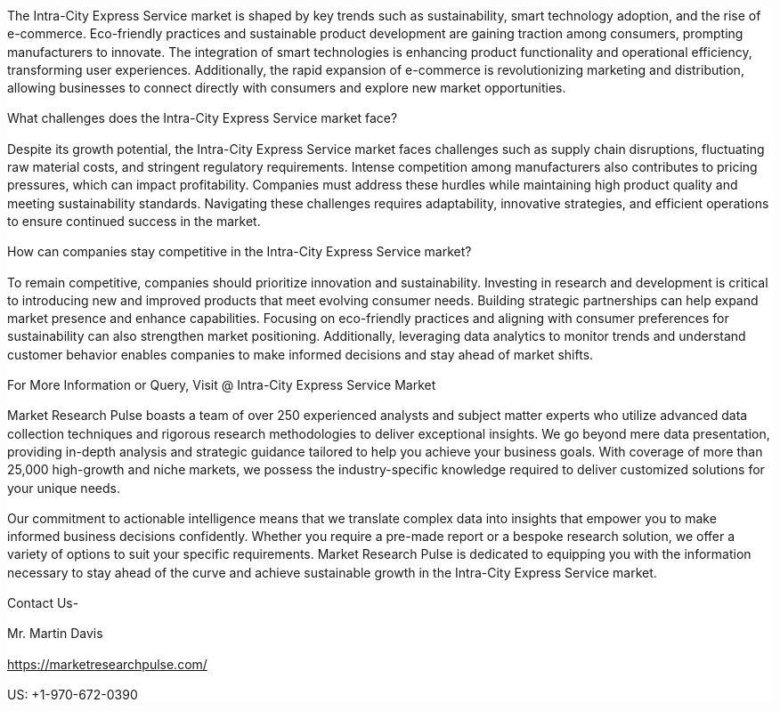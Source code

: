 The Intra-City Express Service market is shaped by key trends such as sustainability, smart technology adoption, and the rise of e-commerce. Eco-friendly practices and sustainable product development are gaining traction among consumers, prompting manufacturers to innovate. The integration of smart technologies is enhancing product functionality and operational efficiency, transforming user experiences. Additionally, the rapid expansion of e-commerce is revolutionizing marketing and distribution, allowing businesses to connect directly with consumers and explore new market opportunities.

What challenges does the Intra-City Express Service market face?

Despite its growth potential, the Intra-City Express Service market faces challenges such as supply chain disruptions, fluctuating raw material costs, and stringent regulatory requirements. Intense competition among manufacturers also contributes to pricing pressures, which can impact profitability. Companies must address these hurdles while maintaining high product quality and meeting sustainability standards. Navigating these challenges requires adaptability, innovative strategies, and efficient operations to ensure continued success in the market.

How can companies stay competitive in the Intra-City Express Service market?

To remain competitive, companies should prioritize innovation and sustainability. Investing in research and development is critical to introducing new and improved products that meet evolving consumer needs. Building strategic partnerships can help expand market presence and enhance capabilities. Focusing on eco-friendly practices and aligning with consumer preferences for sustainability can also strengthen market positioning. Additionally, leveraging data analytics to monitor trends and understand customer behavior enables companies to make informed decisions and stay ahead of market shifts.

For More Information or Query, Visit @ Intra-City Express Service Market

Market Research Pulse boasts a team of over 250 experienced analysts and subject matter experts who utilize advanced data collection techniques and rigorous research methodologies to deliver exceptional insights. We go beyond mere data presentation, providing in-depth analysis and strategic guidance tailored to help you achieve your business goals. With coverage of more than 25,000 high-growth and niche markets, we possess the industry-specific knowledge required to deliver customized solutions for your unique needs.

Our commitment to actionable intelligence means that we translate complex data into insights that empower you to make informed business decisions confidently. Whether you require a pre-made report or a bespoke research solution, we offer a variety of options to suit your specific requirements. Market Research Pulse is dedicated to equipping you with the information necessary to stay ahead of the curve and achieve sustainable growth in the Intra-City Express Service market.

Contact Us-

Mr. Martin Davis

https://marketresearchpulse.com/

US: +1-970-672-0390
